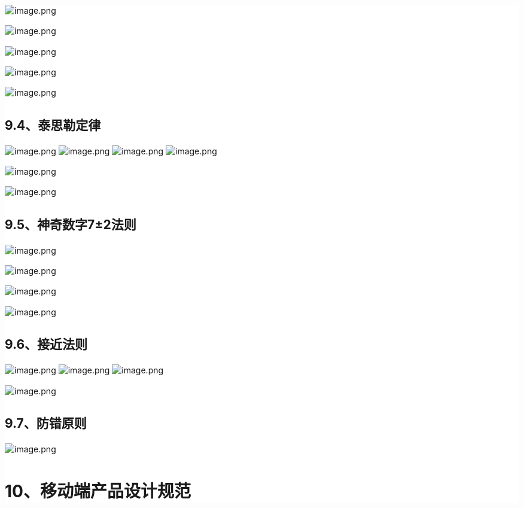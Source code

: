 ![image.png](https://canghe666.oss-cn-chengdu.aliyuncs.com/canghe/27e9f95900f50c83fe9612c9861a5108.png)

![image.png](https://canghe666.oss-cn-chengdu.aliyuncs.com/canghe/ef0121c1b8be053634902f04c77365ab.png)

![image.png](https://canghe666.oss-cn-chengdu.aliyuncs.com/canghe/c03fd945a8e270f59b918d844407d690.png)

![image.png](https://canghe666.oss-cn-chengdu.aliyuncs.com/canghe/0f53c13076baa5ba5a5c7a8bc2aa9d6e.png)

![image.png](https://canghe666.oss-cn-chengdu.aliyuncs.com/canghe/01b618270bd582426e055121fb922ed6.png)

## 9.4、泰思勒定律
![image.png](https://canghe666.oss-cn-chengdu.aliyuncs.com/canghe/948c0bf5e3226a449f68723acd93c1f3.png)
![image.png](https://canghe666.oss-cn-chengdu.aliyuncs.com/canghe/209dd75d68647efcd2af10d429e25acc.png)
![image.png](https://canghe666.oss-cn-chengdu.aliyuncs.com/canghe/f23ed407e94e69ddaff79ce212181799.png)
![image.png](https://canghe666.oss-cn-chengdu.aliyuncs.com/canghe/ddc8b930dbd60f1240b33e94da463a25.png)

![image.png](https://canghe666.oss-cn-chengdu.aliyuncs.com/canghe/f23021ba7f29f701b16b6571eb9e3f90.png)

![image.png](https://canghe666.oss-cn-chengdu.aliyuncs.com/canghe/7fb8ce91e2aa2599f1592e7696ba2d3b.png)

## 9.5、神奇数字7±2法则
![image.png](https://canghe666.oss-cn-chengdu.aliyuncs.com/canghe/cd6d3e1faa308d8b805253858e97a734.png)

![image.png](https://canghe666.oss-cn-chengdu.aliyuncs.com/canghe/eaab6aeedb1ef6129265d4b791c21a49.png)

![image.png](https://canghe666.oss-cn-chengdu.aliyuncs.com/canghe/a02050af6ec808eba8654038156ca85a.png)

![image.png](https://canghe666.oss-cn-chengdu.aliyuncs.com/canghe/4f2b8fc02e7bc54698623b68f8a06b33.png)

## 9.6、接近法则
![image.png](https://canghe666.oss-cn-chengdu.aliyuncs.com/canghe/68aa515142d72769128cab2397ac9a39.png)
![image.png](https://canghe666.oss-cn-chengdu.aliyuncs.com/canghe/0b6771499ac676efbc11dfc38a99d880.png)
![image.png](https://canghe666.oss-cn-chengdu.aliyuncs.com/canghe/e3cdd6d2db964ea961901efb30e82704.png)

![image.png](https://canghe666.oss-cn-chengdu.aliyuncs.com/canghe/d0011ee89d9122355eff39d9bdb87368.png)


## 9.7、防错原则
![image.png](https://canghe666.oss-cn-chengdu.aliyuncs.com/canghe/50eec1df365b372df3d802793a00ea3c.png)

# 10、移动端产品设计规范
